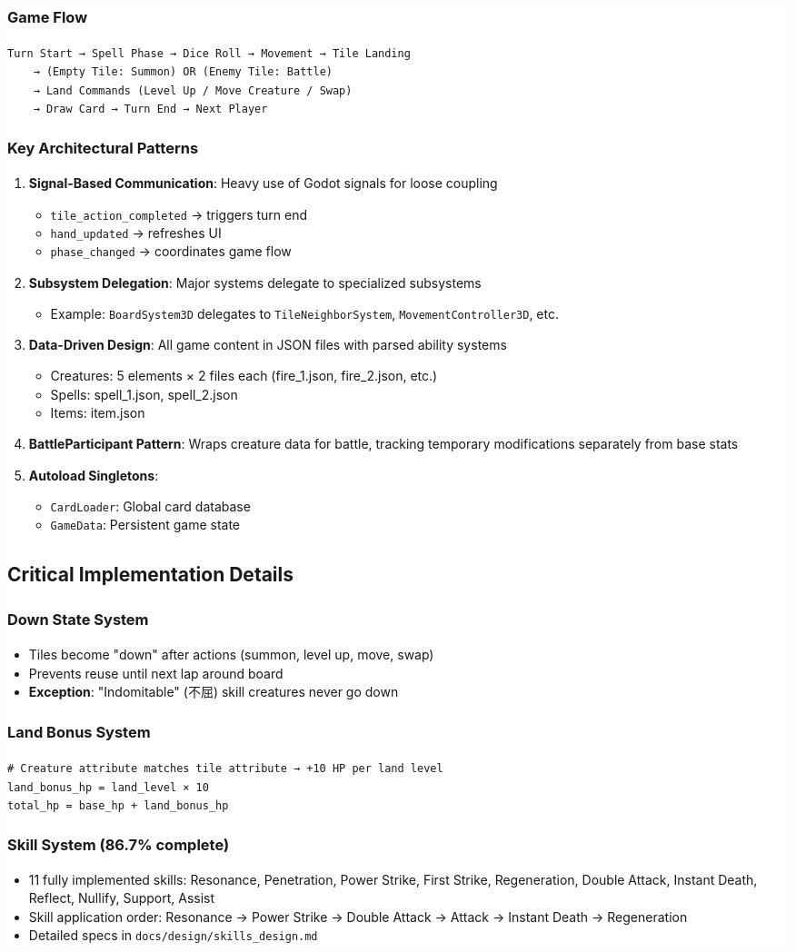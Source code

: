 
### Game Flow

```
Turn Start → Spell Phase → Dice Roll → Movement → Tile Landing
    → (Empty Tile: Summon) OR (Enemy Tile: Battle)
    → Land Commands (Level Up / Move Creature / Swap)
    → Draw Card → Turn End → Next Player
```

### Key Architectural Patterns

1. **Signal-Based Communication**: Heavy use of Godot signals for loose coupling
   - `tile_action_completed` → triggers turn end
   - `hand_updated` → refreshes UI
   - `phase_changed` → coordinates game flow

2. **Subsystem Delegation**: Major systems delegate to specialized subsystems
   - Example: `BoardSystem3D` delegates to `TileNeighborSystem`, `MovementController3D`, etc.

3. **Data-Driven Design**: All game content in JSON files with parsed ability systems
   - Creatures: 5 elements × 2 files each (fire_1.json, fire_2.json, etc.)
   - Spells: spell_1.json, spell_2.json
   - Items: item.json

4. **BattleParticipant Pattern**: Wraps creature data for battle, tracking temporary modifications separately from base stats

5. **Autoload Singletons**:
   - `CardLoader`: Global card database
   - `GameData`: Persistent game state

## Critical Implementation Details

### Down State System
- Tiles become "down" after actions (summon, level up, move, swap)
- Prevents reuse until next lap around board
- **Exception**: "Indomitable" (不屈) skill creatures never go down

### Land Bonus System
```gdscript
# Creature attribute matches tile attribute → +10 HP per land level
land_bonus_hp = land_level × 10
total_hp = base_hp + land_bonus_hp
```

### Skill System (86.7% complete)
- 11 fully implemented skills: Resonance, Penetration, Power Strike, First Strike, Regeneration, Double Attack, Instant Death, Reflect, Nullify, Support, Assist
- Skill application order: Resonance → Power Strike → Double Attack → Attack → Instant Death → Regeneration
- Detailed specs in `docs/design/skills_design.md`
